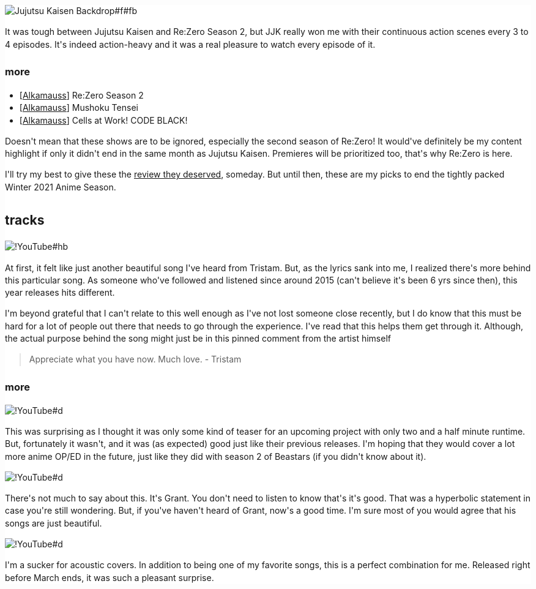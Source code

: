 ![Jujutsu Kaisen Backdrop#f#fb](https://www.themoviedb.org/t/p/original/eqM26U3HHfvwEcFoMObQc5NYGoc.jpg "[[TMDB](https://www.themoviedb.org/t/p/original/eqM26U3HHfvwEcFoMObQc5NYGoc.jpg)] Jujutsu Kaisen | [See Review](/reviews/anime/jujutsu-kaisen)")

It was tough between Jujutsu Kaisen and Re:Zero Season 2, but JJK really won me with their continuous action scenes every 3 to 4 episodes. It's indeed action-heavy and it was a real pleasure to watch every episode of it.

### more

- [[Alkamauss](/reviews/anime/re-zero-starting-life-in-another-world)] Re:Zero Season 2
- [[Alkamauss](/reviews/anime/mushoku-tensei)] Mushoku Tensei
- [[Alkamauss](/reviews/anime/hataraku-saibou-black)] Cells at Work! CODE BLACK!

Doesn't mean that these shows are to be ignored, especially the second season of Re:Zero! It would've definitely be my content highlight if only it didn't end in the same month as Jujutsu Kaisen. Premieres will be prioritized too, that's why Re:Zero is here.

I'll try my best to give these the [review they deserved](/reviews), someday. But until then, these are my picks to end the tightly packed Winter 2021 Anime Season.

## tracks

![!YouTube#hb](BYP7zHceSiU?start=26 "[[YTMusic](https://music.youtube.com/watch?v=3mL4B4emkuM)] Tristam - Over the Edge")

At first, it felt like just another beautiful song I've heard from Tristam. But, as the lyrics sank into me, I realized there's more behind this particular song. As someone who've followed and listened since around 2015 (can't believe it's been 6 yrs since then), this year releases hits different.

I'm beyond grateful that I can't relate to this well enough as I've not lost someone close recently, but I do know that this must be hard for a lot of people out there that needs to go through the experience. I've read that this helps them get through it. Although, the actual purpose behind the song might just be in this pinned comment from the artist himself

> Appreciate what you have now. Much love.
> \- Tristam

### more

![!YouTube#d](ZNFKZI7L9xE "YOASOBI「三原色」ahamo Special Movie")

This was surprising as I thought it was only some kind of teaser for an upcoming project with only two and a half minute runtime. But, fortunately it wasn't, and it was (as expected) good just like their previous releases. I'm hoping that they would cover a lot more anime OP/ED in the future, just like they did with season 2 of Beastars (if you didn't know about it).

![!YouTube#d](iFkPgNLa5LQ "[[YTMusic](https://music.youtube.com/watch?v=643igntgKY8)] Grant - Won't Give Up")

There's not much to say about this. It's Grant. You don't need to listen to know that's it's good. That was a hyperbolic statement in case you're still wondering. But, if you've haven't heard of Grant, now's a good time. I'm sure most of you would agree that his songs are just beautiful.

![!YouTube#d](abscL9XloGk "[[YTMusic](https://music.youtube.com/watch?v=w2sXB57cOuA)] Sabai - Million Days (Acoustic) feat. Hoang & Claire Ridgely")

I'm a sucker for acoustic covers. In addition to being one of my favorite songs, this is a perfect combination for me. Released right before March ends, it was such a pleasant surprise.
